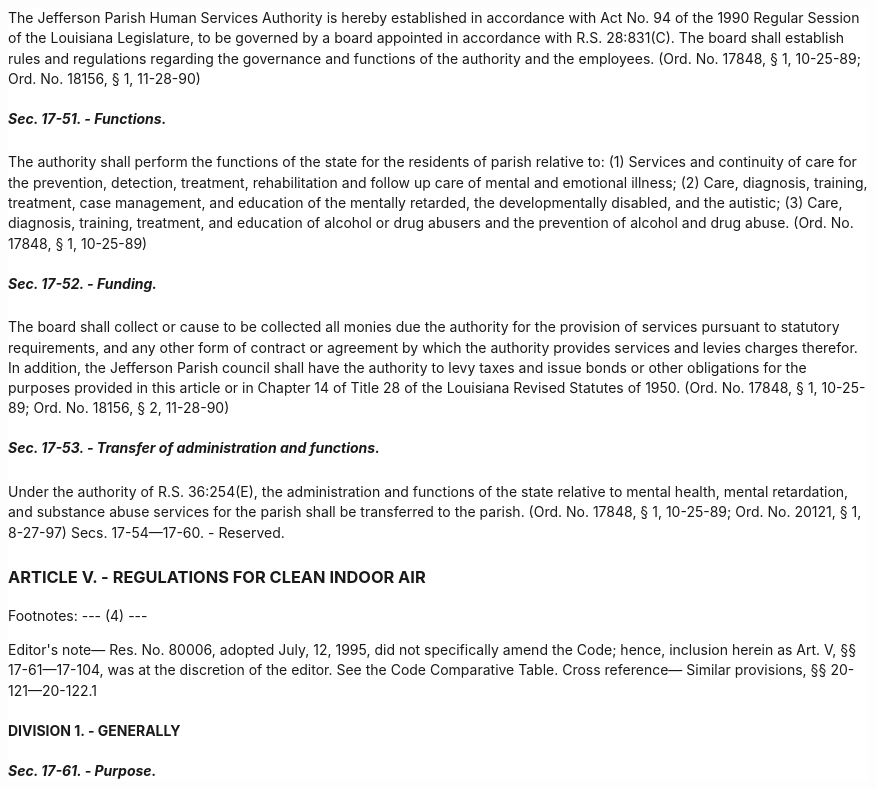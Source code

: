 The Jefferson Parish Human Services Authority is hereby established in accordance with Act No. 94 of the 1990
Regular Session of the Louisiana Legislature, to be governed by a board appointed in accordance with R.S.
28:831(C). The board shall establish rules and regulations regarding the governance and functions of the
authority and the employees.
(Ord. No. 17848, § 1, 10-25-89; Ord. No. 18156, § 1, 11-28-90)
##### Sec. 17-51. - Functions.  

The authority shall perform the functions of the state for the residents of parish relative to:
(1)
Services and continuity of care for the prevention, detection, treatment, rehabilitation and follow up care of
mental and emotional illness;
(2)
Care, diagnosis, training, treatment, case management, and education of the mentally retarded, the
developmentally disabled, and the autistic;
(3)
Care, diagnosis, training, treatment, and education of alcohol or drug abusers and the prevention of alcohol and
drug abuse.
(Ord. No. 17848, § 1, 10-25-89)
##### Sec. 17-52. - Funding.  

The board shall collect or cause to be collected all monies due the authority for the provision of services
pursuant to statutory requirements, and any other form of contract or agreement by which the authority provides
services and levies charges therefor. In addition, the Jefferson Parish council shall have the authority to levy
taxes and issue bonds or other obligations for the purposes provided in this article or in Chapter 14 of Title 28 of
the Louisiana Revised Statutes of 1950.
(Ord. No. 17848, § 1, 10-25-89; Ord. No. 18156, § 2, 11-28-90)
##### Sec. 17-53. - Transfer of administration and functions.  

Under the authority of R.S. 36:254(E), the administration and functions of the state relative to mental health,
mental retardation, and substance abuse services for the parish shall be transferred to the parish.
(Ord. No. 17848, § 1, 10-25-89; Ord. No. 20121, § 1, 8-27-97)
Secs. 17-54—17-60. - Reserved.
### ARTICLE V. - REGULATIONS FOR CLEAN INDOOR AIR
Footnotes:
--- (4) ---

Editor's note— Res. No. 80006, adopted July, 12, 1995, did not specifically amend the Code; hence, inclusion
herein as Art. V, §§ 17-61—17-104, was at the discretion of the editor. See the Code Comparative Table.
Cross reference— Similar provisions, §§ 20-121—20-122.1
#### DIVISION 1. - GENERALLY
##### Sec. 17-61. - Purpose.  
